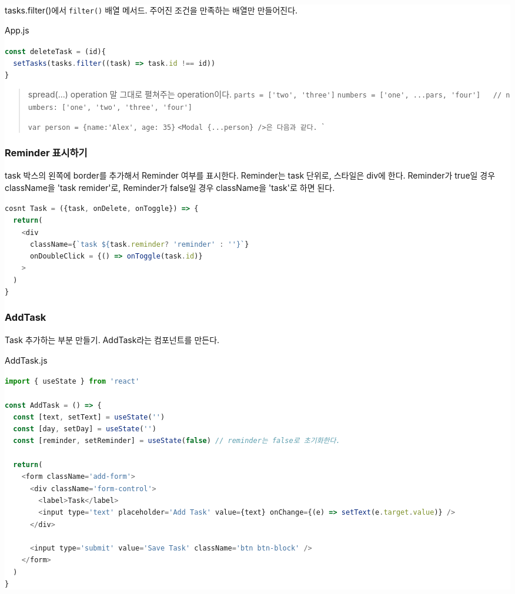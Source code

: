 
tasks.filter()에서 `filter()` 배열 메서드. 주어진 조건을 만족하는 배열만 만들어진다.

App.js
```js
const deleteTask = (id){
  setTasks(tasks.filter((task) => task.id !== id))
}
```


> spread(...) operation
> 말 그대로 펼쳐주는 operation이다.
> `parts = ['two', 'three']`
> `numbers = ['one', ...pars, 'four']   // numbers: ['one', 'two', 'three', 'four']`
> 
> `var person = {name:'Alex', age: 35}`
> `<Modal {...person} />은 다음과 같다.
> `<Modal name={person.name} age={person.age} />`



### Reminder 표시하기

task 박스의 왼쪽에 border를 추가해서 Reminder 여부를 표시한다. Reminder는 task 단위로, 스타일은 div에 한다. Reminder가 true일 경우 className을 'task remider'로, Reminder가 false일 경우 className을 'task'로 하면 된다.
```js
cosnt Task = ({task, onDelete, onToggle}) => {
  return(
    <div
      className={`task ${task.reminder? 'reminder' : ''}`}
      onDoubleClick = {() => onToggle(task.id)}
    >
  )
}
```


### AddTask

Task 추가하는 부분 만들기. AddTask라는 컴포넌트를 만든다.


AddTask.js
```js
import { useState } from 'react'

const AddTask = () => {
  const [text, setText] = useState('')
  const [day, setDay] = useState('')
  const [reminder, setReminder] = useState(false) // reminder는 false로 초기화한다.

  return(
    <form className='add-form'>
      <div className='form-control'>
        <label>Task</label>
        <input type='text' placeholder='Add Task' value={text} onChange={(e) => setText(e.target.value)} />
      </div>
      
      <input type='submit' value='Save Task' className='btn btn-block' />
    </form>
  )
}
```
